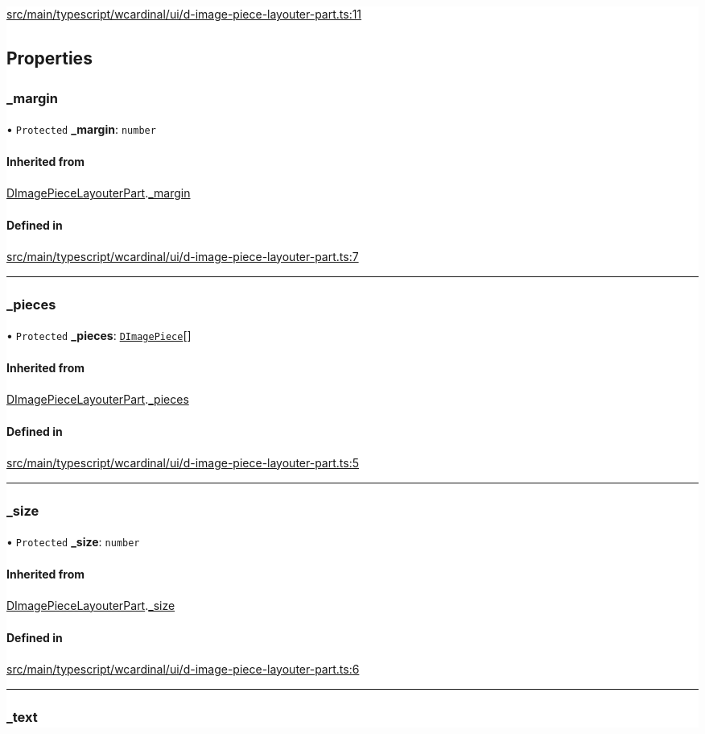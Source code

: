 [src/main/typescript/wcardinal/ui/d-image-piece-layouter-part.ts:11](https://github.com/winter-cardinal/winter-cardinal-ui/blob/v0.310.1/src/main/typescript/wcardinal/ui/d-image-piece-layouter-part.ts#L11)

## Properties

### \_margin

• `Protected` **\_margin**: `number`

#### Inherited from

[DImagePieceLayouterPart](DImagePieceLayouterPart.md).[_margin](DImagePieceLayouterPart.md#_margin)

#### Defined in

[src/main/typescript/wcardinal/ui/d-image-piece-layouter-part.ts:7](https://github.com/winter-cardinal/winter-cardinal-ui/blob/v0.310.1/src/main/typescript/wcardinal/ui/d-image-piece-layouter-part.ts#L7)

___

### \_pieces

• `Protected` **\_pieces**: [`DImagePiece`](DImagePiece.md)[]

#### Inherited from

[DImagePieceLayouterPart](DImagePieceLayouterPart.md).[_pieces](DImagePieceLayouterPart.md#_pieces)

#### Defined in

[src/main/typescript/wcardinal/ui/d-image-piece-layouter-part.ts:5](https://github.com/winter-cardinal/winter-cardinal-ui/blob/v0.310.1/src/main/typescript/wcardinal/ui/d-image-piece-layouter-part.ts#L5)

___

### \_size

• `Protected` **\_size**: `number`

#### Inherited from

[DImagePieceLayouterPart](DImagePieceLayouterPart.md).[_size](DImagePieceLayouterPart.md#_size)

#### Defined in

[src/main/typescript/wcardinal/ui/d-image-piece-layouter-part.ts:6](https://github.com/winter-cardinal/winter-cardinal-ui/blob/v0.310.1/src/main/typescript/wcardinal/ui/d-image-piece-layouter-part.ts#L6)

___

### \_text
